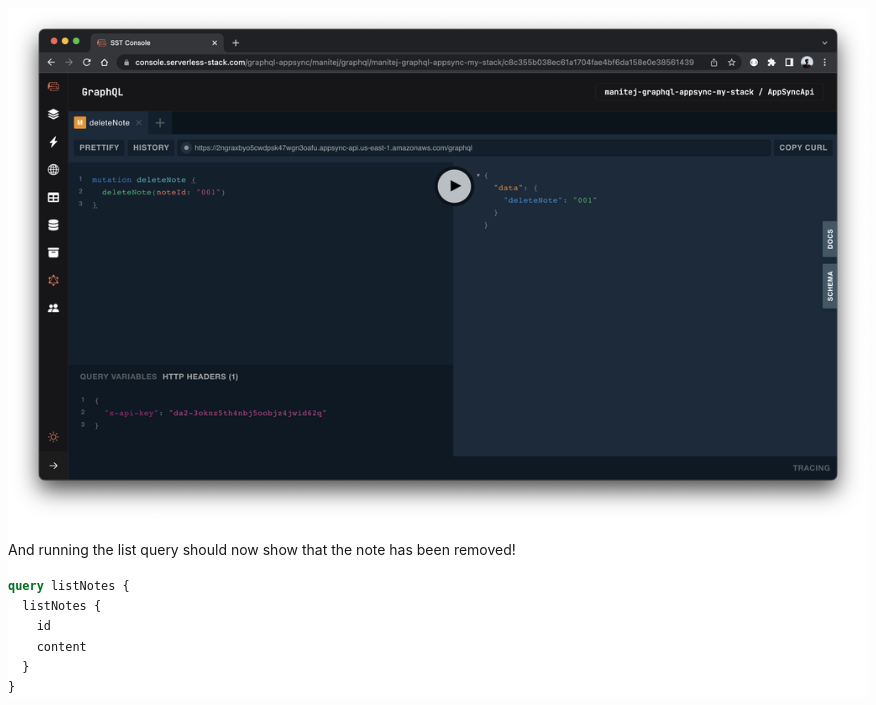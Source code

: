 ![GraphQL console delete note after change](/assets/examples/graphql-appsync/graphql-console-delete-note.png)

And running the list query should now show that the note has been removed!

```graphql
query listNotes {
  listNotes {
    id
    content
  }
}
```

